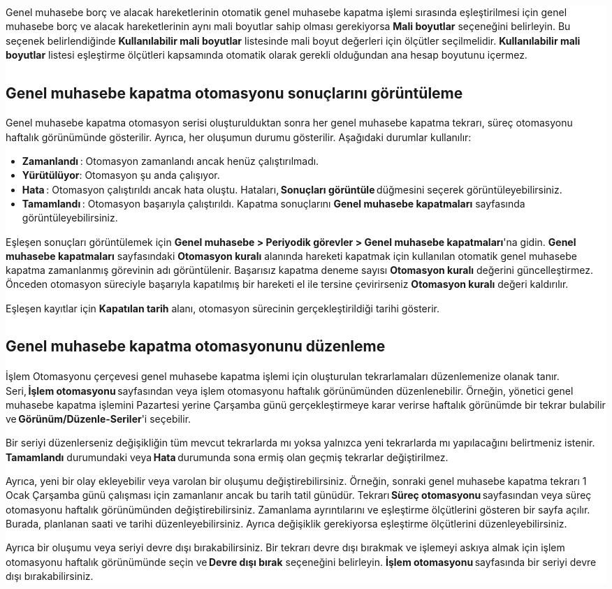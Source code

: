Genel muhasebe borç ve alacak hareketlerinin otomatik genel muhasebe kapatma işlemi sırasında eşleştirilmesi için genel muhasebe borç ve alacak hareketlerinin aynı mali boyutlar sahip olması gerekiyorsa **Mali boyutlar** seçeneğini belirleyin. Bu seçenek belirlendiğinde **Kullanılabilir mali boyutlar** listesinde mali boyut değerleri için ölçütler seçilmelidir. **Kullanılabilir mali boyutlar** listesi eşleştirme ölçütleri kapsamında otomatik olarak gerekli olduğundan ana hesap boyutunu içermez.

## <a name="view-the-results-of-a-ledger-settlement-automation"></a>Genel muhasebe kapatma otomasyonu sonuçlarını görüntüleme

Genel muhasebe kapatma otomasyon serisi oluşturulduktan sonra her genel muhasebe kapatma tekrarı, süreç otomasyonu haftalık görünümünde gösterilir. Ayrıca, her oluşumun durumu gösterilir. Aşağıdaki durumlar kullanılır:

- **Zamanlandı** : Otomasyon zamanlandı ancak henüz çalıştırılmadı.
- **Yürütülüyor**: Otomasyon şu anda çalışıyor.
- **Hata** : Otomasyon çalıştırıldı ancak hata oluştu. Hataları, **Sonuçları görüntüle** düğmesini seçerek görüntüleyebilirsiniz.
- **Tamamlandı** : Otomasyon başarıyla çalıştırıldı. Kapatma sonuçlarını **Genel muhasebe kapatmaları** sayfasında görüntüleyebilirsiniz.

Eşleşen sonuçları görüntülemek için **Genel muhasebe \> Periyodik görevler \> Genel muhasebe kapatmaları**'na gidin. **Genel muhasebe kapatmaları** sayfasındaki **Otomasyon kuralı** alanında hareketi kapatmak için kullanılan otomatik genel muhasebe kapatma zamanlanmış görevinin adı görüntülenir. Başarısız kapatma deneme sayısı **Otomasyon kuralı** değerini güncelleştirmez. Önceden otomasyon süreciyle başarıyla kapatılmış bir hareketi el ile tersine çevirirseniz **Otomasyon kuralı** değeri kaldırılır.

Eşleşen kayıtlar için **Kapatılan tarih** alanı, otomasyon sürecinin gerçekleştirildiği tarihi gösterir.

## <a name="editing-a-ledger-settlement-automation"></a>Genel muhasebe kapatma otomasyonunu düzenleme

İşlem Otomasyonu çerçevesi genel muhasebe kapatma işlemi için oluşturulan tekrarlamaları düzenlemenize olanak tanır. Seri, **İşlem otomasyonu** sayfasından veya işlem otomasyonu haftalık görünümünden düzenlenebilir. Örneğin, yönetici genel muhasebe kapatma işlemini Pazartesi yerine Çarşamba günü gerçekleştirmeye karar verirse haftalık görünümde bir tekrar bulabilir ve **Görünüm/Düzenle-Seriler**'i seçebilir.

Bir seriyi düzenlerseniz değişikliğin tüm mevcut tekrarlarda mı yoksa yalnızca yeni tekrarlarda mı yapılacağını belirtmeniz istenir. **Tamamlandı** durumundaki veya **Hata** durumunda sona ermiş olan geçmiş tekrarlar değiştirilmez.

Ayrıca, yeni bir olay ekleyebilir veya varolan bir oluşumu değiştirebilirsiniz. Örneğin, sonraki genel muhasebe kapatma tekrarı 1 Ocak Çarşamba günü çalışması için zamanlanır ancak bu tarih tatil günüdür. Tekrarı **Süreç otomasyonu** sayfasından veya süreç otomasyonu haftalık görünümünden değiştirebilirsiniz. Zamanlama ayrıntılarını ve eşleştirme ölçütlerini gösteren bir sayfa açılır. Burada, planlanan saati ve tarihi düzenleyebilirsiniz. Ayrıca değişiklik gerekiyorsa eşleştirme ölçütlerini düzenleyebilirsiniz. 

Ayrıca bir oluşumu veya seriyi devre dışı bırakabilirsiniz. Bir tekrarı devre dışı bırakmak ve işlemeyi askıya almak için işlem otomasyonu haftalık görünümünde seçin ve **Devre dışı bırak** seçeneğini belirleyin. **İşlem otomasyonu** sayfasında bir seriyi devre dışı bırakabilirsiniz.
